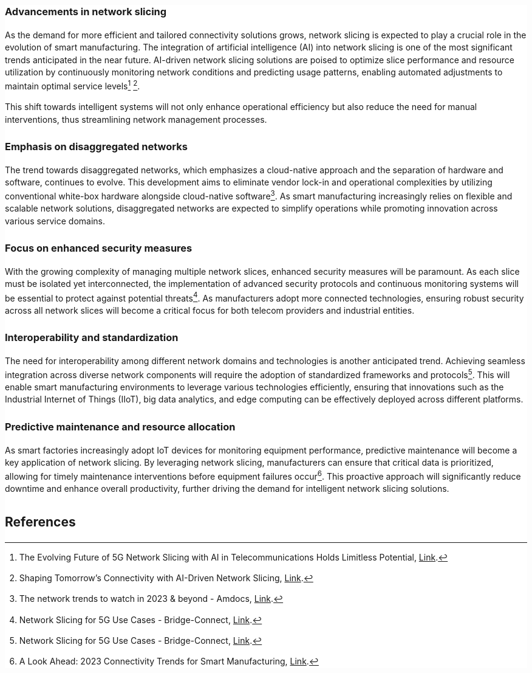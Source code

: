 ### Advancements in network slicing

As the demand for more efficient and tailored connectivity solutions grows, network slicing is expected to play a crucial role in the evolution of smart manufacturing. The integration of artificial intelligence (AI) into network slicing is one of the most significant trends anticipated in the near future. AI-driven network slicing solutions are poised to optimize slice performance and resource utilization by continuously monitoring network conditions and predicting usage patterns, enabling automated adjustments to maintain optimal service levels[^9] [^18].

This shift towards intelligent systems will not only enhance operational efficiency but also reduce the need for manual interventions, thus streamlining network management processes.

### Emphasis on disaggregated networks

The trend towards disaggregated networks, which emphasizes a cloud-native approach and the separation of hardware and software, continues to evolve. This development aims to eliminate vendor lock-in and operational complexities by utilizing conventional white-box hardware alongside cloud-native software[^8]. As smart manufacturing increasingly relies on flexible and scalable network solutions, disaggregated networks are expected to simplify operations while promoting innovation across various service domains.

### Focus on enhanced security measures

With the growing complexity of managing multiple network slices, enhanced security measures will be paramount. As each slice must be isolated yet interconnected, the implementation of advanced security protocols and continuous monitoring systems will be essential to protect against potential threats[^1]. As manufacturers adopt more connected technologies, ensuring robust security across all network slices will become a critical focus for both telecom providers and industrial entities.

### Interoperability and standardization

The need for interoperability among different network domains and technologies is another anticipated trend. Achieving seamless integration across diverse network components will require the adoption of standardized frameworks and protocols[^1]. This will enable smart manufacturing environments to leverage various technologies efficiently, ensuring that innovations such as the Industrial Internet of Things (IIoT), big data analytics, and edge computing can be effectively deployed across different platforms.

### Predictive maintenance and resource allocation

As smart factories increasingly adopt IoT devices for monitoring equipment performance, predictive maintenance will become a key application of network slicing. By leveraging network slicing, manufacturers can ensure that critical data is prioritized, allowing for timely maintenance interventions before equipment failures occur[^6]. This proactive approach will significantly reduce downtime and enhance overall productivity, further driving the demand for intelligent network slicing solutions.

## References

[^1]: Network Slicing for 5G Use Cases - Bridge-Connect, [Link](https://www.bridge-connect.com/post/network-slicing-for-5g-use-cases).

[^2]: Network Slicing: A Technological Deep Dive – Peaker Map, [Link](https://www.peakermap.com/blogs/news/network-slicing-a-technological-deep-dive).

[^3]: Three smart manufacturing case studies - RCR Wireless News, [Link](https://www.rcrwireless.com/20180102/fundamentals/three-smart-manufacturing-case-studies-tag23-tag99).

[^4]: 5G for Manufacturing | Use cases, insights, challenges, benefits, [Link](https://tecknexus.com/industry/smart-manufacturing/).

[^5]: Slicing for Dense Smart Factory Network: Current State, Scenarios, Challenges and Expectations, [Link](https://arxiv.org/html/2405.03230v1).

[^6]: A Look Ahead: 2023 Connectivity Trends for Smart Manufacturing, [Link](https://www.industryweek.com/technology-and-iiot/article/21256000/a-look-ahead-2023-connectivity-trends-for-smart-manufacturing).

[^7]: 5G Network Slicing: Key to Digital Transformation of Industries - ZTE, [Link](https://www.zte.com.cn/global/about/magazine/zte-technologies/2019/4-en/special-topic--5g-core/3.html).


[^8]: The network trends to watch in 2023 & beyond - Amdocs, [Link](https://www.amdocs.com/insights/blog/network-trends-watch-2023-beyond).
[^9]: The Evolving Future of 5G Network Slicing with AI in Telecommunications Holds Limitless Potential, [Link](https://mischadohler.com/the-evolving-future-of-5g-network-slicing-with-ai-in-telecommunications-holds-limitless-potential/).
[^10]: Network Slicing and Blockchain to Support the Transformation of Connectivity Services in the Manufacturing Industry, [Link](https://sdn.ieee.org/newsletter/march-2018/network-slicing-and-blockchain-to-support-the-transformation-of-connectivity-services-in-the-manufacturing-industry).
[^11]: Slicing for Dense Smart Factory Network: Current State, Scenarios, Challenges and Expectations, [Link](https://arxiv.org/abs/2405.03230).
[^12]: Network Slicing Explained: The Future of Tailored 5G Networks [Link](https://blog.emb.global/network-slicing-in-5g/).
[^13]: Role of Patents and Standards in Driving Innovation in Next-Generation Networks, [Link](https://ants2024.ieee-ants.org/program/panels/role-patents-and-standards-driving-innovation-next-generation-networks).
[^14]: Ensuring network availability and uptime in manufacturing - AT&T Business, [Link](https://www.business.att.com/learn/articles/ensuring-network-availability-and-uptime-in-manufacturing.html).
[^15]: Smart factories: Optimizing operations, safety, and productivity with 5G and automation, [Link](https://techcommunity.microsoft.com/blog/telecommunications-industry-blog/smart-factories-optimizing-operations-safety-and-productivity-with-5g-and-automa/3781957).
[^16]: How Does Network Slicing Enable Industry 4.0? - technovina.com, [Link](https://technovina.com/how-does-network-slicing-enable-industry-4-0/).
[^17]: 5G network slicing - Wikipedia, [Link](https://en.wikipedia.org/wiki/5G_network_slicing).
[^18]: Shaping Tomorrow’s Connectivity with AI-Driven Network Slicing, [Link](https://mischadohler.com/ai-network-slicing/).